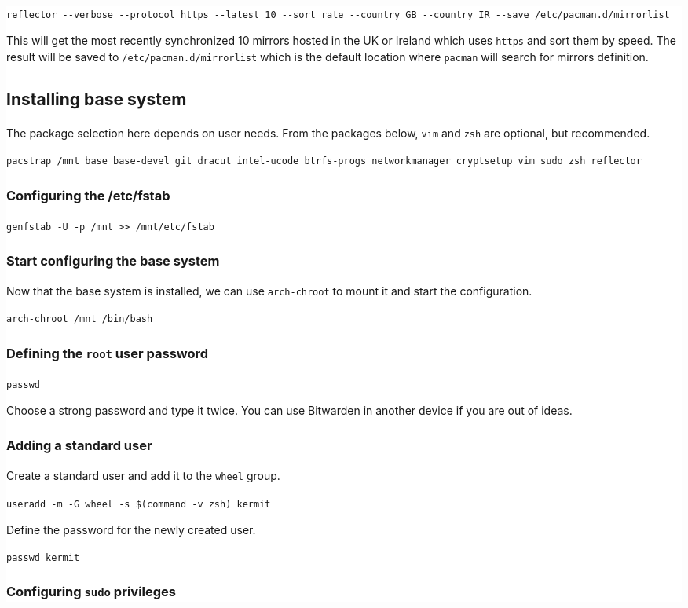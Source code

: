 ```shell
reflector --verbose --protocol https --latest 10 --sort rate --country GB --country IR --save /etc/pacman.d/mirrorlist
```

This will get the most recently synchronized 10 mirrors hosted in the UK or Ireland which uses `https` and sort them by speed. The result will be saved to `/etc/pacman.d/mirrorlist` which is the default location where `pacman` will search for mirrors definition.

## Installing base system

The package selection here depends on user needs. From the packages below, `vim` and `zsh` are optional, but recommended.

```shell
pacstrap /mnt base base-devel git dracut intel-ucode btrfs-progs networkmanager cryptsetup vim sudo zsh reflector
```

### Configuring the /etc/fstab

```shell
genfstab -U -p /mnt >> /mnt/etc/fstab
```

### Start configuring the base system

Now that the base system is installed, we can use `arch-chroot` to mount it and start the configuration.

```shell
arch-chroot /mnt /bin/bash
```

### Defining the `root` user password

```shell
passwd
```

Choose a strong password and type it twice. You can use [Bitwarden](https://bitwarden.com/password-generator/) in another device if you are out of ideas.

### Adding a standard user

Create a standard user and add it to the `wheel` group.

```shell
useradd -m -G wheel -s $(command -v zsh) kermit
```

Define the password for the newly created user.

```shell
passwd kermit
```

### Configuring `sudo` privileges
